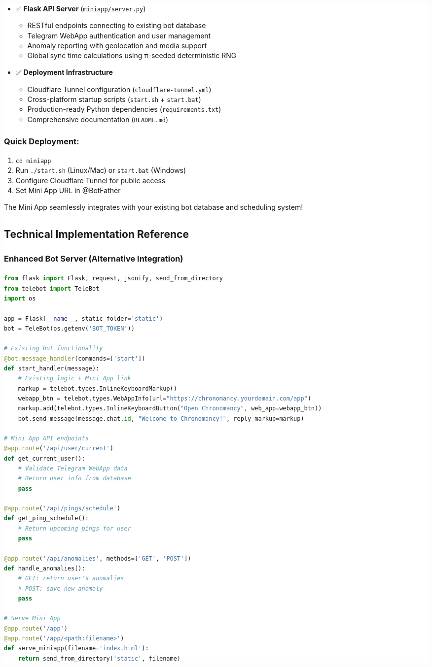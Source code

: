 - ✅ **Flask API Server** (`miniapp/server.py`)
  - RESTful endpoints connecting to existing bot database
  - Telegram WebApp authentication and user management
  - Anomaly reporting with geolocation and media support
  - Global sync time calculations using π-seeded deterministic RNG

- ✅ **Deployment Infrastructure**
  - Cloudflare Tunnel configuration (`cloudflare-tunnel.yml`)
  - Cross-platform startup scripts (`start.sh` + `start.bat`)
  - Production-ready Python dependencies (`requirements.txt`)
  - Comprehensive documentation (`README.md`)

### Quick Deployment:
1. `cd miniapp`
2. Run `./start.sh` (Linux/Mac) or `start.bat` (Windows)
3. Configure Cloudflare Tunnel for public access
4. Set Mini App URL in @BotFather

The Mini App seamlessly integrates with your existing bot database and scheduling system!

## Technical Implementation Reference

### Enhanced Bot Server (Alternative Integration)
```python
from flask import Flask, request, jsonify, send_from_directory
from telebot import TeleBot
import os

app = Flask(__name__, static_folder='static')
bot = TeleBot(os.getenv('BOT_TOKEN'))

# Existing bot functionality
@bot.message_handler(commands=['start'])
def start_handler(message):
    # Existing logic + Mini App link
    markup = telebot.types.InlineKeyboardMarkup()
    webapp_btn = telebot.types.WebAppInfo(url="https://chronomancy.yourdomain.com/app")
    markup.add(telebot.types.InlineKeyboardButton("Open Chronomancy", web_app=webapp_btn))
    bot.send_message(message.chat.id, "Welcome to Chronomancy!", reply_markup=markup)

# Mini App API endpoints
@app.route('/api/user/current')
def get_current_user():
    # Validate Telegram WebApp data
    # Return user info from database
    pass

@app.route('/api/pings/schedule')
def get_ping_schedule():
    # Return upcoming pings for user
    pass

@app.route('/api/anomalies', methods=['GET', 'POST'])
def handle_anomalies():
    # GET: return user's anomalies
    # POST: save new anomaly
    pass

# Serve Mini App
@app.route('/app')
@app.route('/app/<path:filename>')
def serve_miniapp(filename='index.html'):
    return send_from_directory('static', filename)
```